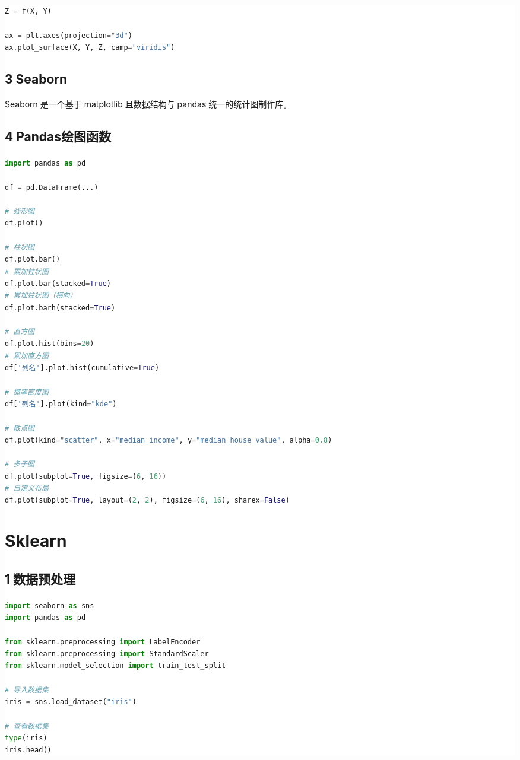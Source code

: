 ```python
Z = f(X, Y)

ax = plt.axes(projection="3d")
ax.plot_surface(X, Y, Z, camp="viridis")
```

## 3  Seaborn

Seaborn 是一个基于 matplotlib 且数据结构与 pandas 统一的统计图制作库。

## 4  Pandas绘图函数

```python
import pandas as pd

df = pd.DataFrame(...)

# 线形图
df.plot()

# 柱状图
df.plot.bar()
# 累加柱状图
df.plot.bar(stacked=True)
# 累加柱状图（横向）
df.plot.barh(stacked=True)

# 直方图
df.plot.hist(bins=20)
# 累加直方图
df['列名'].plot.hist(cumulative=True)

# 概率密度图
df['列名'].plot(kind="kde")

# 散点图
df.plot(kind="scatter", x="median_income", y="median_house_value", alpha=0.8)

# 多子图
df.plot(subplot=True, figsize=(6, 16))
# 自定义布局
df.plot(subplot=True, layout=(2, 2), figsize=(6, 16), sharex=False)
```

# Sklearn

## 1  数据预处理

```python
import seaborn as sns
import pandas as pd

from sklearn.preprocessing import LabelEncoder
from sklearn.preprocessing import StandardScaler
from sklearn.model_selection import train_test_split

# 导入数据集
iris = sns.load_dataset("iris")

# 查看数据集
type(iris)
iris.head()
```